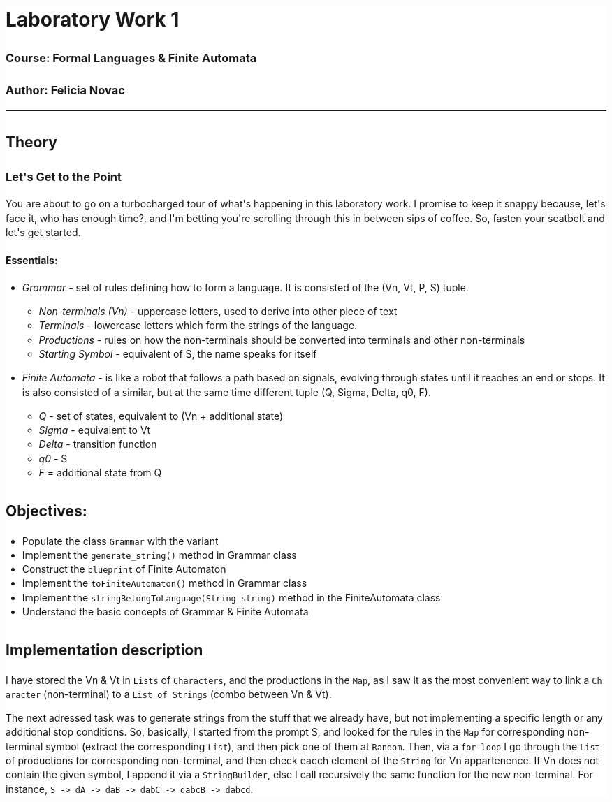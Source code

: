 # Laboratory Work 1

### Course: Formal Languages & Finite Automata
### Author: Felicia Novac

----

## Theory
### Let's Get to the Point
You are about to go on a turbocharged tour of what's happening in this laboratory work. I promise to keep it snappy because, let's face it, who has enough time?, and I'm betting you're scrolling through this in between sips of coffee. So, fasten your seatbelt and let's get started.

#### Essentials: 
- *Grammar* - set of rules defining how to form a language. It is consisted of the (Vn, Vt, P, S) tuple.
  - *Non-terminals (Vn)* - uppercase letters, used to derive into other piece of text
  - *Terminals* - lowercase letters which form the strings of the language.
  - *Productions* - rules on how the non-terminals should be converted into terminals and other non-terminals
  - *Starting Symbol* - equivalent of S, the name speaks for itself


- *Finite Automata* - is like a robot that follows a path based on signals, evolving through states until it reaches an end or stops. It is also consisted of a similar, but at the same time different tuple (Q, Sigma, Delta, q0, F).
  - *Q* - set of states, equivalent to (Vn + additional state)
  - *Sigma* - equivalent to Vt
  - *Delta* - transition function
  - *q0* - S
  - *F* = additional state from Q


## Objectives:

* Populate the class `Grammar` with the variant
* Implement the `generate_string()` method in Grammar class
* Construct the `blueprint` of Finite Automaton
* Implement the `toFiniteAutomaton()` method in Grammar class
* Implement the `stringBelongToLanguage(String string)` method in the FiniteAutomata class
* Understand the basic concepts of Grammar & Finite Automata

## Implementation description

I have stored the Vn & Vt in `Lists` of `Characters`, and the productions in the `Map`, as I saw it as the most convenient way to link a `Character` (non-terminal) to a `List of Strings` (combo between Vn & Vt).

The next adressed task was to generate strings from the stuff that we already have, but not implementing a specific length or any additional stop conditions. So, basically, I started from the prompt S, and looked for the rules in the `Map` for corresponding non-terminal symbol (extract the corresponding `List`), and then pick one of them at `Random`. Then, via a `for loop` I go through the `List` of productions for corresponding non-terminal, and then check eacch element of the `String` for Vn appartenence. If Vn does not contain the given symbol, I append it via a `StringBuilder`, else I call recursively the same function for the new non-terminal. For instance, `S -> dA -> daB -> dabC -> dabcB -> dabcd`.
